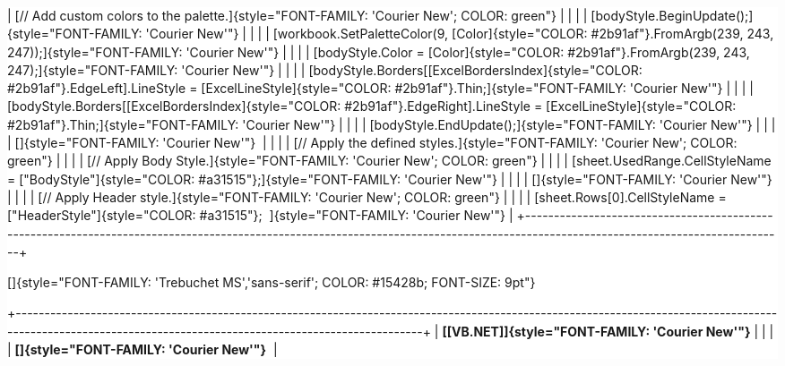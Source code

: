 | [// Add custom colors to the palette.]{style="FONT-FAMILY: 'Courier New'; COLOR: green"}                                                                                         |
|                                                                                                                                                                                  |
| [bodyStyle.BeginUpdate();]{style="FONT-FAMILY: 'Courier New'"}                                                                                                                   |
|                                                                                                                                                                                  |
| [workbook.SetPaletteColor(9, [Color]{style="COLOR: #2b91af"}.FromArgb(239, 243, 247));]{style="FONT-FAMILY: 'Courier New'"}                                                      |
|                                                                                                                                                                                  |
| [bodyStyle.Color = [Color]{style="COLOR: #2b91af"}.FromArgb(239, 243, 247);]{style="FONT-FAMILY: 'Courier New'"}                                                                 |
|                                                                                                                                                                                  |
| [bodyStyle.Borders\[[ExcelBordersIndex]{style="COLOR: #2b91af"}.EdgeLeft\].LineStyle = [ExcelLineStyle]{style="COLOR: #2b91af"}.Thin;]{style="FONT-FAMILY: 'Courier New'"}       |
|                                                                                                                                                                                  |
| [bodyStyle.Borders\[[ExcelBordersIndex]{style="COLOR: #2b91af"}.EdgeRight\].LineStyle = [ExcelLineStyle]{style="COLOR: #2b91af"}.Thin;]{style="FONT-FAMILY: 'Courier New'"}      |
|                                                                                                                                                                                  |
| [bodyStyle.EndUpdate();]{style="FONT-FAMILY: 'Courier New'"}                                                                                                                     |
|                                                                                                                                                                                  |
| []{style="FONT-FAMILY: 'Courier New'"}                                                                                                                                           |
|                                                                                                                                                                                  |
| [// Apply the defined styles.]{style="FONT-FAMILY: 'Courier New'; COLOR: green"}                                                                                                 |
|                                                                                                                                                                                  |
| [// Apply Body Style.]{style="FONT-FAMILY: 'Courier New'; COLOR: green"}                                                                                                         |
|                                                                                                                                                                                  |
| [sheet.UsedRange.CellStyleName = [\"BodyStyle\"]{style="COLOR: #a31515"};]{style="FONT-FAMILY: 'Courier New'"}                                                                   |
|                                                                                                                                                                                  |
| []{style="FONT-FAMILY: 'Courier New'"}                                                                                                                                           |
|                                                                                                                                                                                  |
| [// Apply Header style.]{style="FONT-FAMILY: 'Courier New'; COLOR: green"}                                                                                                       |
|                                                                                                                                                                                  |
| [sheet.Rows\[0\].CellStyleName = [\"HeaderStyle\"]{style="COLOR: #a31515"};  ]{style="FONT-FAMILY: 'Courier New'"}                                                               |
+----------------------------------------------------------------------------------------------------------------------------------------------------------------------------------+

[]{style="FONT-FAMILY: 'Trebuchet MS','sans-serif'; COLOR: #15428b; FONT-SIZE: 9pt"} 

+------------------------------------------------------------------------------------------------------------------------------------------------------------------------------------------------------------+
| **[\[VB.NET\]]{style="FONT-FAMILY: 'Courier New'"}**                                                                                                                                                       |
|                                                                                                                                                                                                            |
| **[]{style="FONT-FAMILY: 'Courier New'"}**                                                                                                                                                                 |